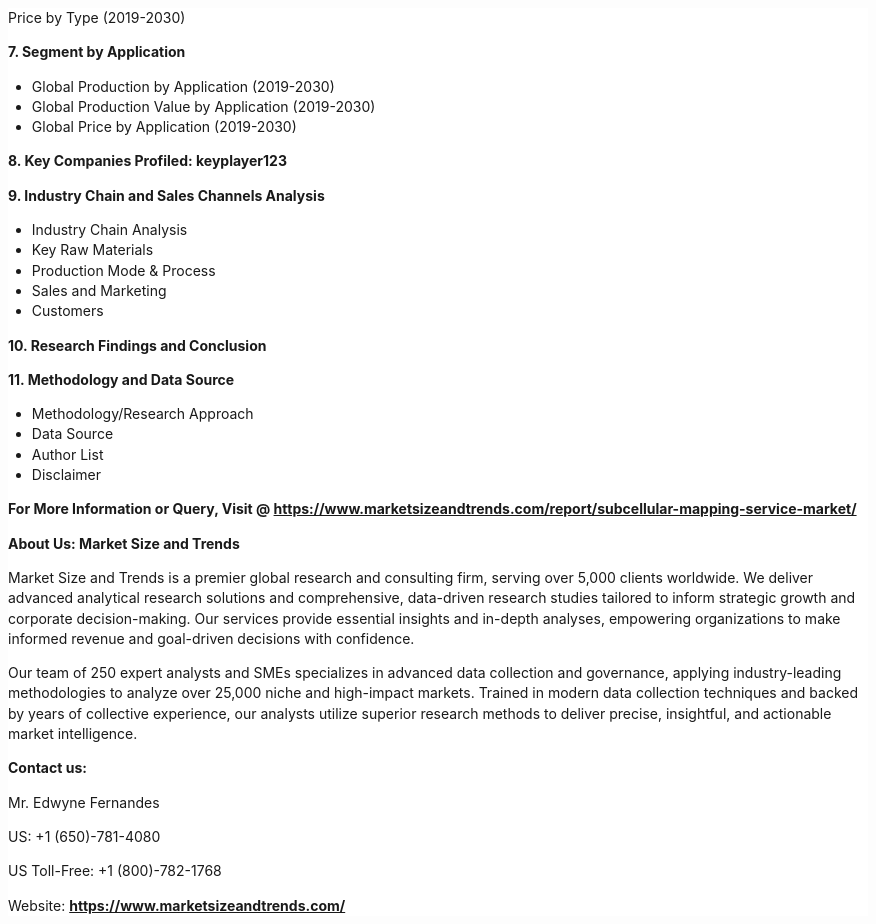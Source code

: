 Price by Type (2019-2030)</li></ul><p><strong>7. Segment by Application</strong></p><ul><li>Global Production by Application (2019-2030)</li><li>Global Production Value by Application (2019-2030)</li><li>Global Price by Application (2019-2030)</li></ul><p><strong>8. Key Companies Profiled: keyplayer123</strong></p><p><strong>9. Industry Chain and Sales Channels Analysis</strong></p><ul><li>Industry Chain Analysis</li><li>Key Raw Materials</li><li>Production Mode &amp; Process</li><li>Sales and Marketing</li><li>Customers</li></ul><p><strong>10. Research Findings and Conclusion</strong></p><p><strong>11. Methodology and Data Source</strong></p><ul><li>Methodology/Research Approach</li><li>Data Source</li><li>Author List</li><li>Disclaimer</li></ul></p><p><strong>For More Information or Query, Visit @ <a href="https://www.marketsizeandtrends.com/report/subcellular-mapping-service-market/">https://www.marketsizeandtrends.com/report/subcellular-mapping-service-market/</a></strong></p><p><strong>About Us: Market Size and Trends</strong></p><p>Market Size and Trends is a premier global research and consulting firm, serving over 5,000 clients worldwide. We deliver advanced analytical research solutions and comprehensive, data-driven research studies tailored to inform strategic growth and corporate decision-making. Our services provide essential insights and in-depth analyses, empowering organizations to make informed revenue and goal-driven decisions with confidence.</p><p>Our team of 250 expert analysts and SMEs specializes in advanced data collection and governance, applying industry-leading methodologies to analyze over 25,000 niche and high-impact markets. Trained in modern data collection techniques and backed by years of collective experience, our analysts utilize superior research methods to deliver precise, insightful, and actionable market intelligence.</p><p><strong>Contact us:</strong></p><p>Mr. Edwyne Fernandes</p><p>US: +1 (650)-781-4080</p><p>US Toll-Free: +1 (800)-782-1768</p><p>Website: <strong><a href="https://www.marketsizeandtrends.com/">https://www.marketsizeandtrends.com/</a></strong></p>
